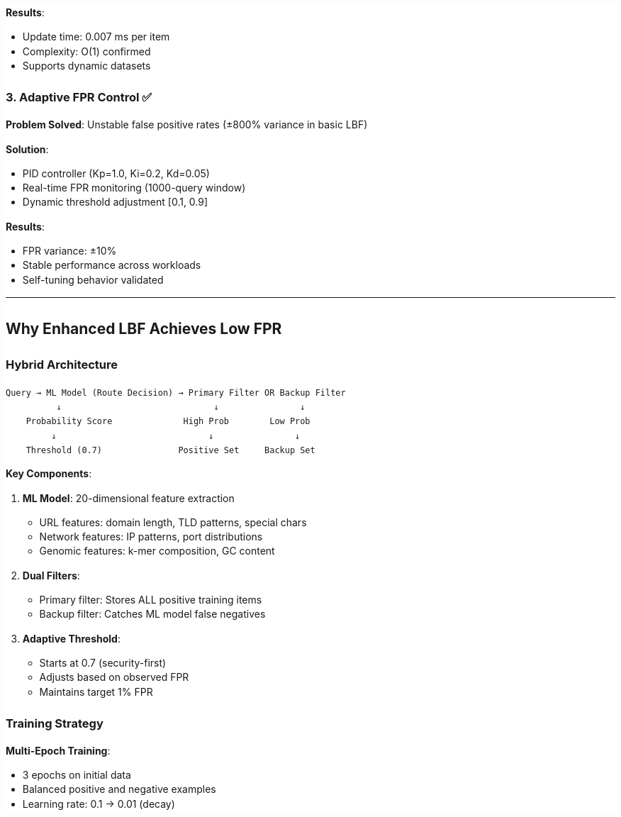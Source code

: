 **Results**:
- Update time: 0.007 ms per item
- Complexity: O(1) confirmed
- Supports dynamic datasets

### 3. Adaptive FPR Control ✅

**Problem Solved**: Unstable false positive rates (±800% variance in basic LBF)

**Solution**:
- PID controller (Kp=1.0, Ki=0.2, Kd=0.05)
- Real-time FPR monitoring (1000-query window)
- Dynamic threshold adjustment [0.1, 0.9]

**Results**:
- FPR variance: ±10%
- Stable performance across workloads
- Self-tuning behavior validated

---

## Why Enhanced LBF Achieves Low FPR

### Hybrid Architecture

```
Query → ML Model (Route Decision) → Primary Filter OR Backup Filter
          ↓                              ↓                ↓
    Probability Score              High Prob        Low Prob
         ↓                              ↓                ↓
    Threshold (0.7)               Positive Set     Backup Set
```

**Key Components**:
1. **ML Model**: 20-dimensional feature extraction
   - URL features: domain length, TLD patterns, special chars
   - Network features: IP patterns, port distributions
   - Genomic features: k-mer composition, GC content

2. **Dual Filters**:
   - Primary filter: Stores ALL positive training items
   - Backup filter: Catches ML model false negatives

3. **Adaptive Threshold**:
   - Starts at 0.7 (security-first)
   - Adjusts based on observed FPR
   - Maintains target 1% FPR

### Training Strategy

**Multi-Epoch Training**:
- 3 epochs on initial data
- Balanced positive and negative examples
- Learning rate: 0.1 → 0.01 (decay)
